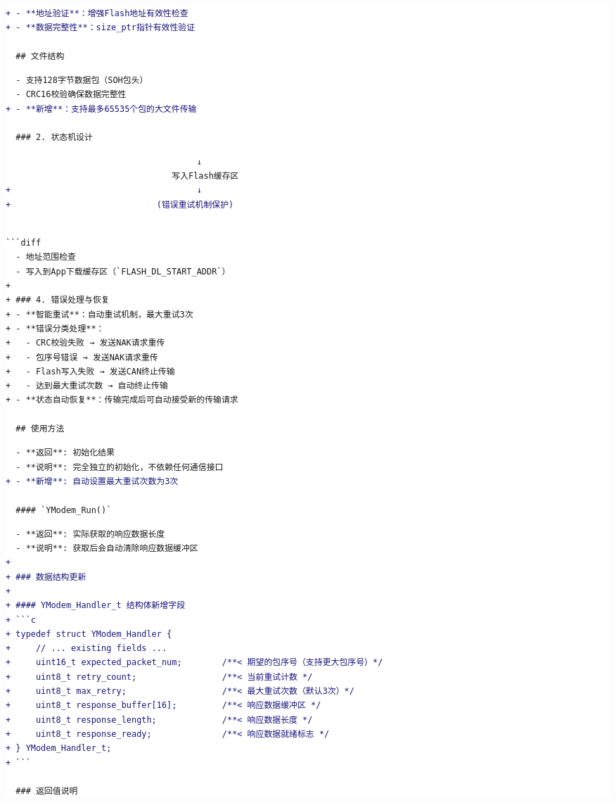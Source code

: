 ```diff
+ - **地址验证**：增强Flash地址有效性检查
+ - **数据完整性**：size_ptr指针有效性验证
  
  ## 文件结构
```

```diff
  - 支持128字节数据包（SOH包头）
  - CRC16校验确保数据完整性
+ - **新增**：支持最多65535个包的大文件传输
  
  ### 2. 状态机设计
```

```diff
                                      ↓
                                 写入Flash缓存区
+                                     ↓
+                             (错误重试机制保护)
  ```
  
```

```diff
  - 地址范围检查
  - 写入到App下载缓存区（`FLASH_DL_START_ADDR`）
+ 
+ ### 4. 错误处理与恢复
+ - **智能重试**：自动重试机制，最大重试3次
+ - **错误分类处理**：
+   - CRC校验失败 → 发送NAK请求重传
+   - 包序号错误 → 发送NAK请求重传  
+   - Flash写入失败 → 发送CAN终止传输
+   - 达到最大重试次数 → 自动终止传输
+ - **状态自动恢复**：传输完成后可自动接受新的传输请求
  
  ## 使用方法
```

```diff
  - **返回**: 初始化结果
  - **说明**: 完全独立的初始化，不依赖任何通信接口
+ - **新增**: 自动设置最大重试次数为3次
  
  #### `YModem_Run()`
```

```diff
  - **返回**: 实际获取的响应数据长度
  - **说明**: 获取后会自动清除响应数据缓冲区
+ 
+ ### 数据结构更新
+ 
+ #### YModem_Handler_t 结构体新增字段
+ ```c
+ typedef struct YModem_Handler {
+     // ... existing fields ...
+     uint16_t expected_packet_num;        /**< 期望的包序号（支持更大包序号）*/
+     uint8_t retry_count;                 /**< 当前重试计数 */
+     uint8_t max_retry;                   /**< 最大重试次数（默认3次）*/
+     uint8_t response_buffer[16];         /**< 响应数据缓冲区 */
+     uint8_t response_length;             /**< 响应数据长度 */
+     uint8_t response_ready;              /**< 响应数据就绪标志 */
+ } YModem_Handler_t;
+ ```
  
  ### 返回值说明
```